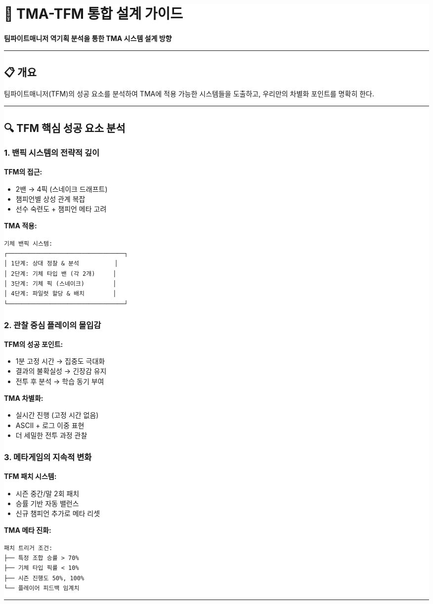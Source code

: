 # 🎯 TMA-TFM 통합 설계 가이드
**팀파이트매니저 역기획 분석을 통한 TMA 시스템 설계 방향**

---

## 📋 개요

팀파이트매니저(TFM)의 성공 요소를 분석하여 TMA에 적용 가능한 시스템들을 도출하고, 우리만의 차별화 포인트를 명확히 한다.

---

## 🔍 TFM 핵심 성공 요소 분석

### 1. 밴픽 시스템의 전략적 깊이
**TFM의 접근:**
- 2밴 → 4픽 (스네이크 드래프트)
- 챔피언별 상성 관계 복잡
- 선수 숙련도 + 챔피언 메타 고려

**TMA 적용:**
```
기체 밴픽 시스템:
┌─────────────────────────────────┐
│ 1단계: 상대 정찰 & 분석          │
│ 2단계: 기체 타입 밴 (각 2개)     │
│ 3단계: 기체 픽 (스네이크)        │
│ 4단계: 파일럿 할당 & 배치        │
└─────────────────────────────────┘
```

### 2. 관찰 중심 플레이의 몰입감
**TFM의 성공 포인트:**
- 1분 고정 시간 → 집중도 극대화
- 결과의 불확실성 → 긴장감 유지
- 전투 후 분석 → 학습 동기 부여

**TMA 차별화:**
- 실시간 진행 (고정 시간 없음)
- ASCII + 로그 이중 표현
- 더 세밀한 전투 과정 관찰

### 3. 메타게임의 지속적 변화
**TFM 패치 시스템:**
- 시즌 중간/말 2회 패치
- 승률 기반 자동 밸런스
- 신규 챔피언 추가로 메타 리셋

**TMA 메타 진화:**
```
패치 트리거 조건:
├── 특정 조합 승률 > 70%
├── 기체 타입 픽률 < 10%
├── 시즌 진행도 50%, 100%
└── 플레이어 피드백 임계치
```

---